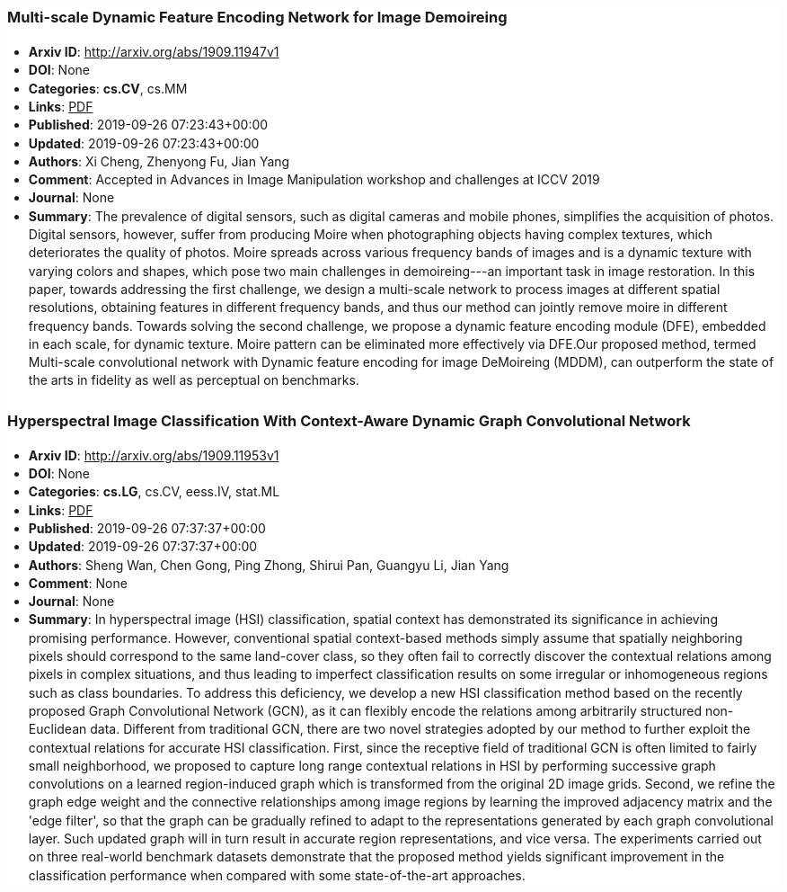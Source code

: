 

### Multi-scale Dynamic Feature Encoding Network for Image Demoireing
- **Arxiv ID**: http://arxiv.org/abs/1909.11947v1
- **DOI**: None
- **Categories**: **cs.CV**, cs.MM
- **Links**: [PDF](http://arxiv.org/pdf/1909.11947v1)
- **Published**: 2019-09-26 07:23:43+00:00
- **Updated**: 2019-09-26 07:23:43+00:00
- **Authors**: Xi Cheng, Zhenyong Fu, Jian Yang
- **Comment**: Accepted in Advances in Image Manipulation workshop and challenges at
  ICCV 2019
- **Journal**: None
- **Summary**: The prevalence of digital sensors, such as digital cameras and mobile phones, simplifies the acquisition of photos. Digital sensors, however, suffer from producing Moire when photographing objects having complex textures, which deteriorates the quality of photos. Moire spreads across various frequency bands of images and is a dynamic texture with varying colors and shapes, which pose two main challenges in demoireing---an important task in image restoration. In this paper, towards addressing the first challenge, we design a multi-scale network to process images at different spatial resolutions, obtaining features in different frequency bands, and thus our method can jointly remove moire in different frequency bands. Towards solving the second challenge, we propose a dynamic feature encoding module (DFE), embedded in each scale, for dynamic texture. Moire pattern can be eliminated more effectively via DFE.Our proposed method, termed Multi-scale convolutional network with Dynamic feature encoding for image DeMoireing (MDDM), can outperform the state of the arts in fidelity as well as perceptual on benchmarks.



### Hyperspectral Image Classification With Context-Aware Dynamic Graph Convolutional Network
- **Arxiv ID**: http://arxiv.org/abs/1909.11953v1
- **DOI**: None
- **Categories**: **cs.LG**, cs.CV, eess.IV, stat.ML
- **Links**: [PDF](http://arxiv.org/pdf/1909.11953v1)
- **Published**: 2019-09-26 07:37:37+00:00
- **Updated**: 2019-09-26 07:37:37+00:00
- **Authors**: Sheng Wan, Chen Gong, Ping Zhong, Shirui Pan, Guangyu Li, Jian Yang
- **Comment**: None
- **Journal**: None
- **Summary**: In hyperspectral image (HSI) classification, spatial context has demonstrated its significance in achieving promising performance. However, conventional spatial context-based methods simply assume that spatially neighboring pixels should correspond to the same land-cover class, so they often fail to correctly discover the contextual relations among pixels in complex situations, and thus leading to imperfect classification results on some irregular or inhomogeneous regions such as class boundaries. To address this deficiency, we develop a new HSI classification method based on the recently proposed Graph Convolutional Network (GCN), as it can flexibly encode the relations among arbitrarily structured non-Euclidean data. Different from traditional GCN, there are two novel strategies adopted by our method to further exploit the contextual relations for accurate HSI classification. First, since the receptive field of traditional GCN is often limited to fairly small neighborhood, we proposed to capture long range contextual relations in HSI by performing successive graph convolutions on a learned region-induced graph which is transformed from the original 2D image grids. Second, we refine the graph edge weight and the connective relationships among image regions by learning the improved adjacency matrix and the 'edge filter', so that the graph can be gradually refined to adapt to the representations generated by each graph convolutional layer. Such updated graph will in turn result in accurate region representations, and vice versa. The experiments carried out on three real-world benchmark datasets demonstrate that the proposed method yields significant improvement in the classification performance when compared with some state-of-the-art approaches.
